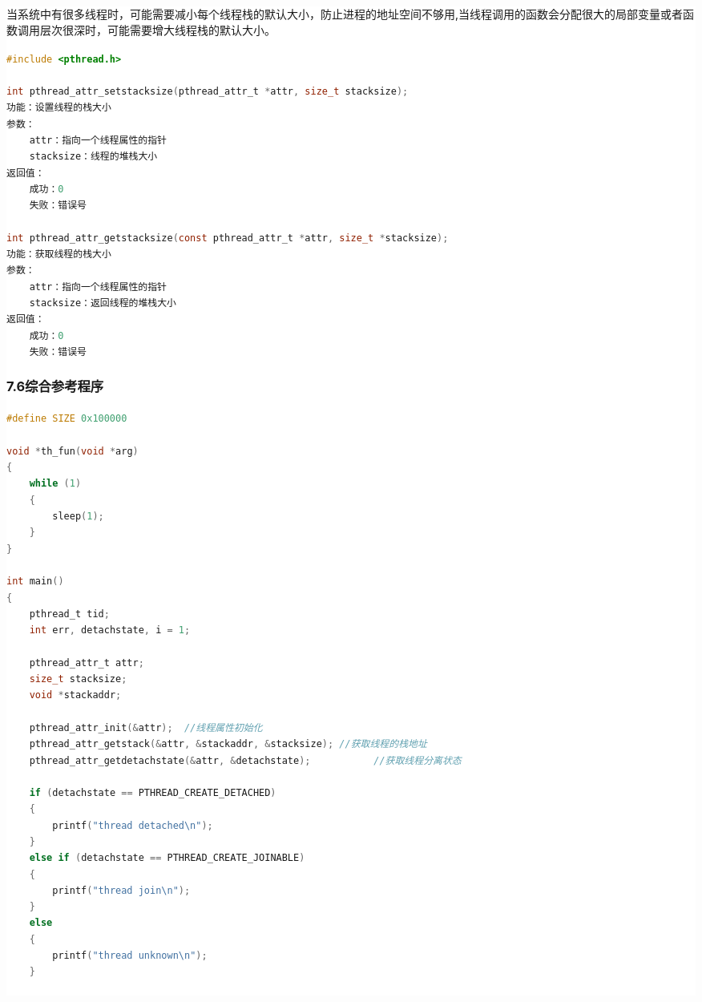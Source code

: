 当系统中有很多线程时，可能需要减小每个线程栈的默认大小，防止进程的地址空间不够用,当线程调用的函数会分配很大的局部变量或者函数调用层次很深时，可能需要增大线程栈的默认大小。

```c
#include <pthread.h>

int pthread_attr_setstacksize(pthread_attr_t *attr, size_t stacksize);
功能：设置线程的栈大小
参数：
    attr：指向一个线程属性的指针
    stacksize：线程的堆栈大小
返回值：
    成功：0
    失败：错误号

int pthread_attr_getstacksize(const pthread_attr_t *attr, size_t *stacksize);
功能：获取线程的栈大小
参数： 
    attr：指向一个线程属性的指针
    stacksize：返回线程的堆栈大小
返回值：
    成功：0
    失败：错误号
```



### 7.6综合参考程序



```c
#define SIZE 0x100000

void *th_fun(void *arg)
{
    while (1)
    {
        sleep(1);
    }
}

int main()
{
    pthread_t tid;
    int err, detachstate, i = 1;

    pthread_attr_t attr;
    size_t stacksize;
    void *stackaddr;

    pthread_attr_init(&attr);  //线程属性初始化
    pthread_attr_getstack(&attr, &stackaddr, &stacksize); //获取线程的栈地址
    pthread_attr_getdetachstate(&attr, &detachstate);           //获取线程分离状态

    if (detachstate == PTHREAD_CREATE_DETACHED)
    {
        printf("thread detached\n");
    }
    else if (detachstate == PTHREAD_CREATE_JOINABLE)
    {
        printf("thread join\n");
    }
    else
    {
        printf("thread unknown\n");
    }
        
```